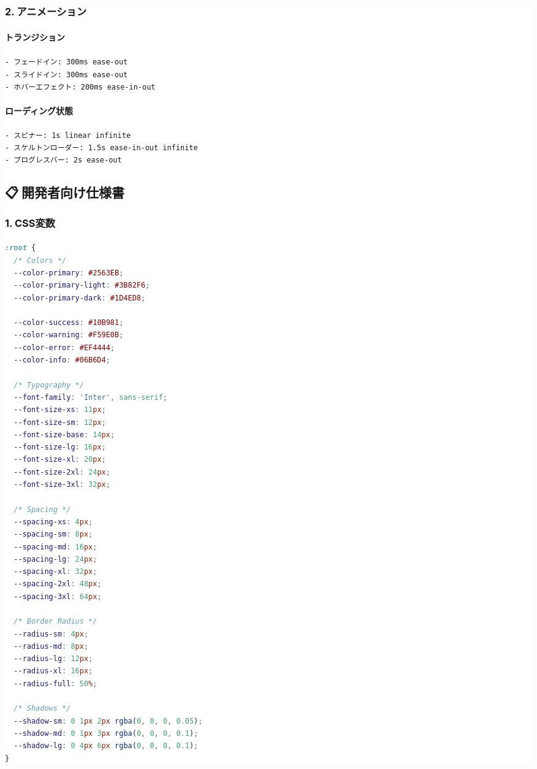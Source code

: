 ### 2. アニメーション

#### トランジション
```
- フェードイン: 300ms ease-out
- スライドイン: 300ms ease-out
- ホバーエフェクト: 200ms ease-in-out
```

#### ローディング状態
```
- スピナー: 1s linear infinite
- スケルトンローダー: 1.5s ease-in-out infinite
- プログレスバー: 2s ease-out
```

## 📋 開発者向け仕様書

### 1. CSS変数

```css
:root {
  /* Colors */
  --color-primary: #2563EB;
  --color-primary-light: #3B82F6;
  --color-primary-dark: #1D4ED8;
  
  --color-success: #10B981;
  --color-warning: #F59E0B;
  --color-error: #EF4444;
  --color-info: #06B6D4;
  
  /* Typography */
  --font-family: 'Inter', sans-serif;
  --font-size-xs: 11px;
  --font-size-sm: 12px;
  --font-size-base: 14px;
  --font-size-lg: 16px;
  --font-size-xl: 20px;
  --font-size-2xl: 24px;
  --font-size-3xl: 32px;
  
  /* Spacing */
  --spacing-xs: 4px;
  --spacing-sm: 8px;
  --spacing-md: 16px;
  --spacing-lg: 24px;
  --spacing-xl: 32px;
  --spacing-2xl: 48px;
  --spacing-3xl: 64px;
  
  /* Border Radius */
  --radius-sm: 4px;
  --radius-md: 8px;
  --radius-lg: 12px;
  --radius-xl: 16px;
  --radius-full: 50%;
  
  /* Shadows */
  --shadow-sm: 0 1px 2px rgba(0, 0, 0, 0.05);
  --shadow-md: 0 1px 3px rgba(0, 0, 0, 0.1);
  --shadow-lg: 0 4px 6px rgba(0, 0, 0, 0.1);
}
```
